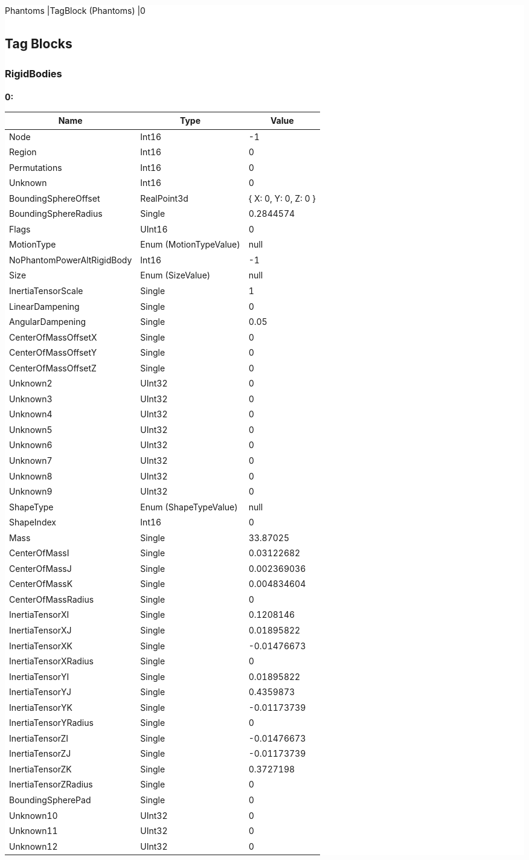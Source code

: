 Phantoms	|TagBlock (Phantoms)	|0


## Tag Blocks

### RigidBodies

**0:**

Name	| Type	| Value
---	|---	|---	|
Node	|Int16	|-1
Region	|Int16	|0
Permutations	|Int16	|0
Unknown	|Int16	|0
BoundingSphereOffset	|RealPoint3d	|{ X: 0, Y: 0, Z: 0 }
BoundingSphereRadius	|Single	|0.2844574
Flags	|UInt16	|0
MotionType	|Enum (MotionTypeValue)	|null
NoPhantomPowerAltRigidBody	|Int16	|-1
Size	|Enum (SizeValue)	|null
InertiaTensorScale	|Single	|1
LinearDampening	|Single	|0
AngularDampening	|Single	|0.05
CenterOfMassOffsetX	|Single	|0
CenterOfMassOffsetY	|Single	|0
CenterOfMassOffsetZ	|Single	|0
Unknown2	|UInt32	|0
Unknown3	|UInt32	|0
Unknown4	|UInt32	|0
Unknown5	|UInt32	|0
Unknown6	|UInt32	|0
Unknown7	|UInt32	|0
Unknown8	|UInt32	|0
Unknown9	|UInt32	|0
ShapeType	|Enum (ShapeTypeValue)	|null
ShapeIndex	|Int16	|0
Mass	|Single	|33.87025
CenterOfMassI	|Single	|0.03122682
CenterOfMassJ	|Single	|0.002369036
CenterOfMassK	|Single	|0.004834604
CenterOfMassRadius	|Single	|0
InertiaTensorXI	|Single	|0.1208146
InertiaTensorXJ	|Single	|0.01895822
InertiaTensorXK	|Single	|-0.01476673
InertiaTensorXRadius	|Single	|0
InertiaTensorYI	|Single	|0.01895822
InertiaTensorYJ	|Single	|0.4359873
InertiaTensorYK	|Single	|-0.01173739
InertiaTensorYRadius	|Single	|0
InertiaTensorZI	|Single	|-0.01476673
InertiaTensorZJ	|Single	|-0.01173739
InertiaTensorZK	|Single	|0.3727198
InertiaTensorZRadius	|Single	|0
BoundingSpherePad	|Single	|0
Unknown10	|UInt32	|0
Unknown11	|UInt32	|0
Unknown12	|UInt32	|0
